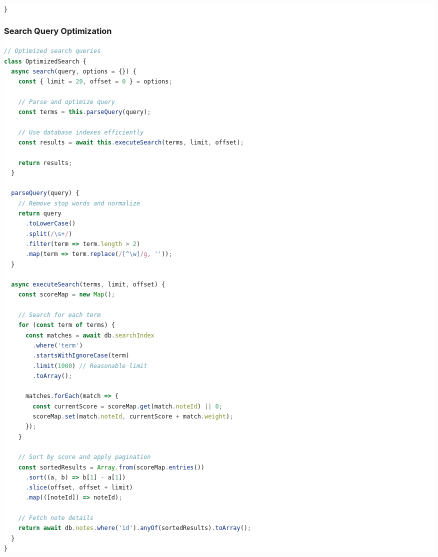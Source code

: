 ```javascript
}
```

### Search Query Optimization
```javascript
// Optimized search queries
class OptimizedSearch {
  async search(query, options = {}) {
    const { limit = 20, offset = 0 } = options;
    
    // Parse and optimize query
    const terms = this.parseQuery(query);
    
    // Use database indexes efficiently
    const results = await this.executeSearch(terms, limit, offset);
    
    return results;
  }
  
  parseQuery(query) {
    // Remove stop words and normalize
    return query
      .toLowerCase()
      .split(/\s+/)
      .filter(term => term.length > 2)
      .map(term => term.replace(/[^\w]/g, ''));
  }
  
  async executeSearch(terms, limit, offset) {
    const scoreMap = new Map();
    
    // Search for each term
    for (const term of terms) {
      const matches = await db.searchIndex
        .where('term')
        .startsWithIgnoreCase(term)
        .limit(1000) // Reasonable limit
        .toArray();
      
      matches.forEach(match => {
        const currentScore = scoreMap.get(match.noteId) || 0;
        scoreMap.set(match.noteId, currentScore + match.weight);
      });
    }
    
    // Sort by score and apply pagination
    const sortedResults = Array.from(scoreMap.entries())
      .sort((a, b) => b[1] - a[1])
      .slice(offset, offset + limit)
      .map(([noteId]) => noteId);
    
    // Fetch note details
    return await db.notes.where('id').anyOf(sortedResults).toArray();
  }
}
```
